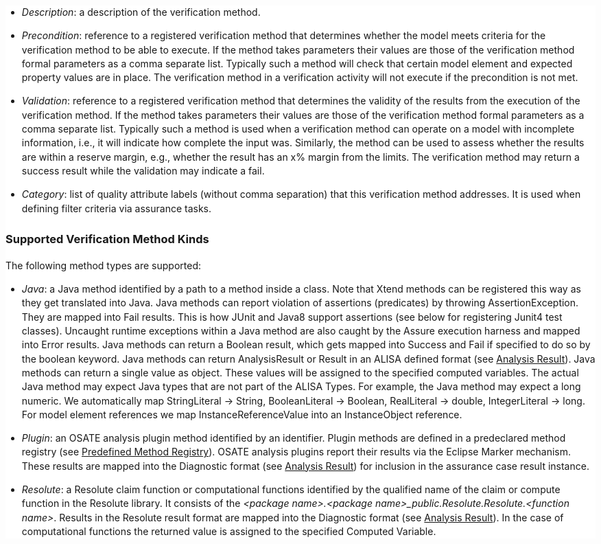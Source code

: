 
* *Description*: a description of the verification method.


* *Precondition*: reference to a registered verification method that determines whether the model meets criteria for the verification method to be able to execute. If the method takes parameters their values are those of the verification method formal parameters as a comma separate list. Typically such a method will check that certain model element and expected property values are in place. The verification method in a verification activity will not execute if the precondition is not met.


* *Validation*: reference to a registered verification method that determines the validity of the results from the execution of the verification method. If the method takes parameters their values are those of the verification method formal parameters as a comma separate list. Typically such a method is used when a verification method can operate on a model with incomplete information, i.e., it will indicate how complete the input was. Similarly, the method can be used to assess whether the results are within a reserve margin, e.g., whether the result has an x% margin from the limits. The verification method may return a success result while the validation may indicate a fail.


* *Category*: list of quality attribute labels (without comma separation) that this verification method addresses. It is used when defining filter criteria via assurance tasks.


### Supported Verification Method Kinds

The following method types are supported:

* *Java*: a Java method identified by a path to a method inside a class. Note that Xtend methods can be registered this way as they get translated into Java. 
 Java methods can report violation of assertions (predicates) by throwing AssertionException. They are mapped into Fail results. This is how JUnit and Java8 support assertions (see below for registering Junit4 test classes). 
 Uncaught runtime exceptions within a Java method are also caught by the Assure execution harness and mapped into Error results. 
 Java methods can return a Boolean result, which gets mapped into Success and Fail if specified to do so by the boolean keyword. 
 Java methods can return AnalysisResult or Result in an ALISA defined format (see [Analysis Result](AnalysisResultFormat.html)).
 Java methods can return a single value as object. These values will be assigned to the specified computed variables.
 The actual Java method may expect Java types that are not part of the ALISA Types. For example, the Java method may expect a long numeric. We automatically map StringLiteral -> String, BooleanLiteral -> Boolean, RealLiteral -> double, IntegerLiteral -> long. For model element references we map InstanceReferenceValue into an InstanceObject reference.

* *Plugin*: an OSATE analysis plugin method identified by an identifier. Plugin methods are defined in a predeclared method registry (see [Predefined Method Registry](VerifyDoc.html#predefined-method-registry)). OSATE analysis plugins report their results via the Eclipse Marker mechanism. These results are mapped into the Diagnostic format (see [Analysis Result](AnalysisResultFormat.html)) for inclusion in the assurance case result instance.


* *Resolute*: a Resolute claim function or computational functions identified by the qualified name of the claim or compute function in the Resolute library. It consists of the *&lt;package name&gt;.&lt;package name&gt;_public.Resolute.Resolute.&lt;function name&gt;*. Results in the Resolute result format are mapped into the Diagnostic format (see [Analysis Result](AnalysisResultFormat.html)). In the case of computational functions the returned value is assigned to the specified Computed Variable.
